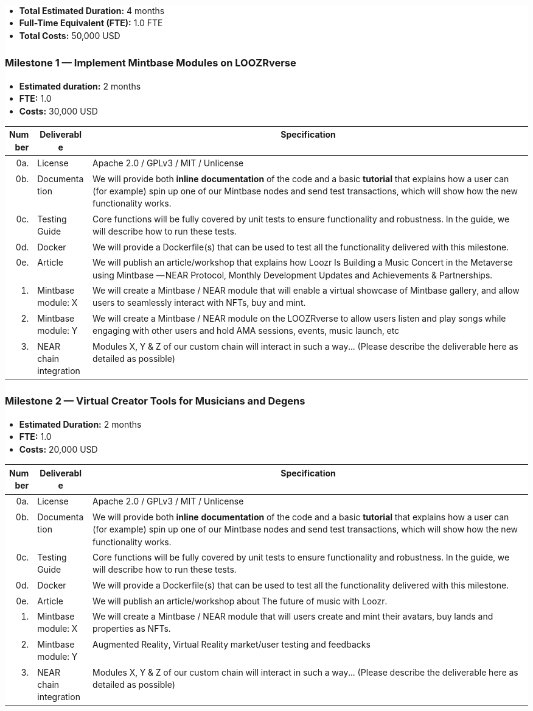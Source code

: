 - **Total Estimated Duration:** 4 months 
- **Full-Time Equivalent (FTE):** 1.0 FTE 
- **Total Costs:** 50,000 USD 


### Milestone 1 — Implement Mintbase Modules on LOOZRverse

- **Estimated duration:** 2 months
- **FTE:**  1.0
- **Costs:** 30,000 USD

| Number | Deliverable | Specification |
| -----: | ----------- | ------------- |
| 0a. | License | Apache 2.0 / GPLv3 / MIT / Unlicense |
| 0b. | Documentation | We will provide both **inline documentation** of the code and a basic **tutorial** that explains how a user can (for example) spin up one of our Mintbase nodes and send test transactions, which will show how the new functionality works. |
| 0c. | Testing Guide | Core functions will be fully covered by unit tests to ensure functionality and robustness. In the guide, we will describe how to run these tests. |
| 0d. | Docker | We will provide a Dockerfile(s) that can be used to test all the functionality delivered with this milestone. |
| 0e. | Article | We will publish an article/workshop that explains how Loozr Is Building a Music Concert in the Metaverse using Mintbase — NEAR Protocol, Monthly Development Updates and Achievements & Partnerships. 
| 1. | Mintbase module: X | We will create a Mintbase / NEAR module that will enable a virtual showcase of Mintbase gallery, and allow users to seamlessly interact with NFTs, buy and mint. |  
| 2. | Mintbase module: Y | We will create a Mintbase / NEAR module on the LOOZRverse to allow users listen and play songs while engaging with other users and hold AMA sessions, events, music launch, etc |  
| 3. | NEAR chain integration | Modules X, Y & Z of our custom chain will interact in such a way... (Please describe the deliverable here as detailed as possible) |  



### Milestone 2 — Virtual Creator Tools for Musicians and Degens

- **Estimated Duration:** 2 months
- **FTE:**  1.0
- **Costs:** 20,000 USD


| Number | Deliverable | Specification |
| -----: | ----------- | ------------- |
| 0a. | License | Apache 2.0 / GPLv3 / MIT / Unlicense |
| 0b. | Documentation | We will provide both **inline documentation** of the code and a basic **tutorial** that explains how a user can (for example) spin up one of our Mintbase nodes and send test transactions, which will show how the new functionality works. |
| 0c. | Testing Guide | Core functions will be fully covered by unit tests to ensure functionality and robustness. In the guide, we will describe how to run these tests. |
| 0d. | Docker | We will provide a Dockerfile(s) that can be used to test all the functionality delivered with this milestone. |
| 0e. | Article | We will publish an article/workshop about The future of music with Loozr.
| 1. | Mintbase module: X | We will create a Mintbase / NEAR module that will users create and mint their avatars, buy lands and properties as NFTs. |  
| 2. | Mintbase module: Y | Augmented Reality, Virtual Reality market/user testing and feedbacks  |  
| 3. | NEAR chain integration | Modules X, Y & Z of our custom chain will interact in such a way... (Please describe the deliverable here as detailed as possible) |  

